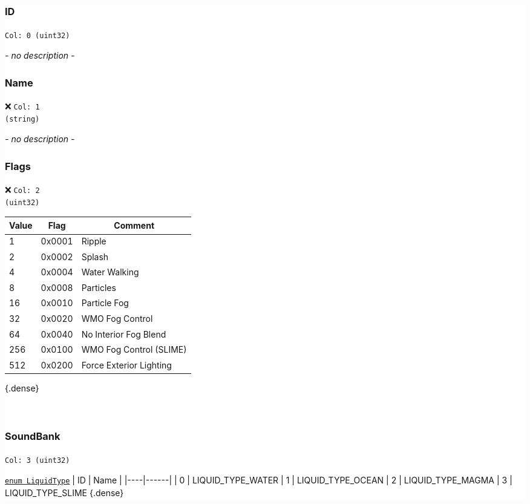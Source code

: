 ### ID
<code>Col: 0 (uint32)</code>

*- no description -*
&nbsp;

### Name
:x: <code>Col: 1 (string)</code>

*- no description -*
&nbsp;

### Flags
:x: <code>Col: 2 (uint32)</code>

| Value | Flag | Comment |
|-------|------|---------|
| 1 | 0x0001 | Ripple |
| 2 | 0x0002 | Splash |
| 4 | 0x0004 | Water Walking |
| 8 | 0x0008 | Particles |
| 16 | 0x0010 | Particle Fog |
| 32 | 0x0020 | WMO Fog Control |
| 64 | 0x0040 | No Interior Fog Blend |
| 256 | 0x0100 | WMO Fog Control (SLIME) |
| 512 | 0x0200 | Force Exterior Lighting |
{.dense}

&nbsp;

### SoundBank
<code>Col: 3 (uint32)</code>

[`enum LiquidType`](https://github.com/TrinityCore/TrinityCore/blob/3.3.5/src/tools/map_extractor/adt.h#L27-L33)
| ID | Name |
|----|------|
| 0 | LIQUID_TYPE_WATER
| 1 | LIQUID_TYPE_OCEAN
| 2 | LIQUID_TYPE_MAGMA
| 3 | LIQUID_TYPE_SLIME
{.dense}
